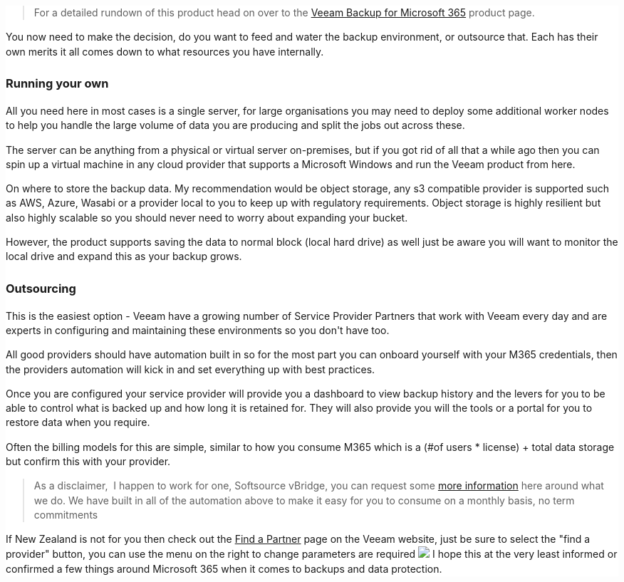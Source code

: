 > For a detailed rundown of this product head on over to the [Veeam Backup for Microsoft 365](https://www.veeam.com/backup-microsoft-office-365.html) product page.

You now need to make the decision, do you want to feed and water the backup environment, or outsource that. Each has their own merits it all comes down to what resources you have internally. 

### Running your own

All you need here in most cases is a single server, for large organisations you may need to deploy some additional worker nodes to help you handle the large volume of data you are producing and split the jobs out across these.

The server can be anything from a physical or virtual server on-premises, but if you got rid of all that a while ago then you can spin up a virtual machine in any cloud provider that supports a Microsoft Windows and run the Veeam product from here.

On where to store the backup data. My recommendation would be object storage, any s3 compatible provider is supported such as AWS, Azure, Wasabi or a provider local to you to keep up with regulatory requirements. Object storage is highly resilient but also highly scalable so you should never need to worry about expanding your bucket. 

However, the product supports saving the data to normal block (local hard drive) as well just be aware you will want to monitor the local drive and expand this as your backup grows.

### Outsourcing

This is the easiest option - Veeam have a growing number of Service Provider Partners that work with Veeam every day and are experts in configuring and maintaining these environments so you don't have too.

All good providers should have automation built in so for the most part you can onboard yourself with your M365 credentials, then the providers automation will kick in and set everything up with best practices. 

Once you are configured your service provider will provide you a dashboard to view backup history and the levers for you to be able to control what is backed up and how long it is retained for. They will also provide you will the tools or a portal for you to restore data when you require.

Often the billing models for this are simple, similar to how you consume M365 which is a (#of users * license) + total data storage but confirm this with your provider.

> As a disclaimer,  I happen to work for one, Softsource vBridge, you can request some [more information](https://vbridge.co.nz/business-solutions/secure-backup-for-office-365-made-easy/) here around what we do. We have built in all of the automation above to make it easy for you to consume on a monthly basis, no term commitments

If New Zealand is not for you then check out the [Find a Partner](https://www.veeam.com/find-partner.html?ad=menu-partners) page on the Veeam website, just be sure to select the "find a provider" button, you can use the menu on the right to change parameters are required 
![](/content/images/2022/11/image-3.png)
I hope this at the very least informed or confirmed a few things around Microsoft 365 when it comes to backups and data protection. 

